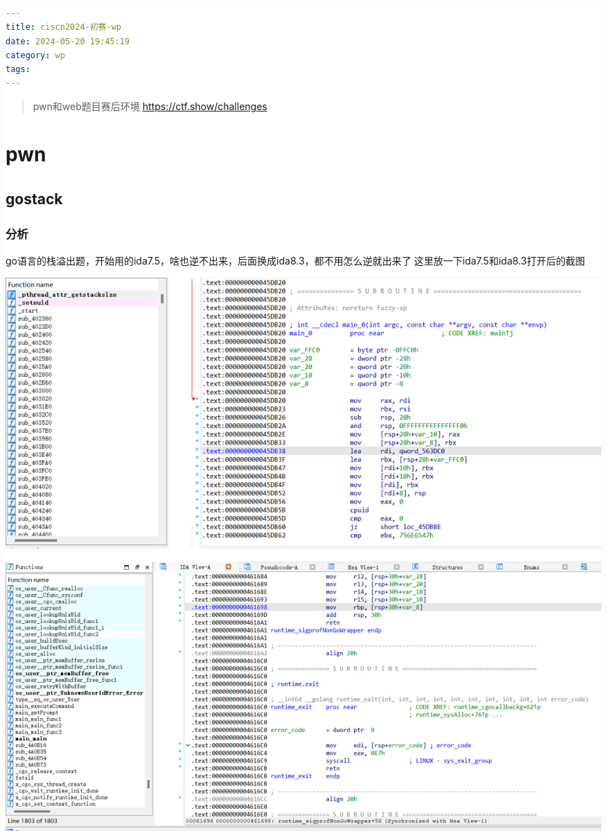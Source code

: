 ```yaml
---
title: ciscn2024-初赛-wp
date: 2024-05-20 19:45:19
category: wp
tags:
---
```


> pwn和web题目赛后环境 https://ctf.show/challenges

# pwn
## gostack
### 分析
go语言的栈溢出题，开始用的ida7.5，啥也逆不出来，后面换成ida8.3，都不用怎么逆就出来了
这里放一下ida7.5和ida8.3打开后的截图

![ida7.5](ciscn2024-初赛-wp/gostack-ida7.5.png)

![ida8.3](ciscn2024-初赛-wp/gostack-ida8.3.png)
